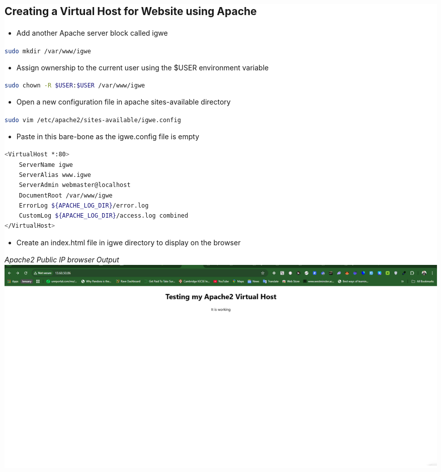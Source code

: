 ## Creating a Virtual Host for Website using Apache

- Add another Apache server block called igwe

```bash
sudo mkdir /var/www/igwe
```

- Assign ownership to the current user using the $USER environment variable

```bash
sudo chown -R $USER:$USER /var/www/igwe
```

- Open a new configuration file in apache sites-available directory

```bash
sudo vim /etc/apache2/sites-available/igwe.config
```

- Paste in this bare-bone as the igwe.config file is empty

```bash
<VirtualHost *:80>
    ServerName igwe
    ServerAlias www.igwe
    ServerAdmin webmaster@localhost
    DocumentRoot /var/www/igwe
    ErrorLog ${APACHE_LOG_DIR}/error.log
    CustomLog ${APACHE_LOG_DIR}/access.log combined
</VirtualHost>
```

- Create an index.html file in igwe directory to display on the browser

_Apache2 Public IP browser Output_
![Apache2 Public IP Output](./assets/apache-ip-output.png 'Apache2 Public IP Output')
